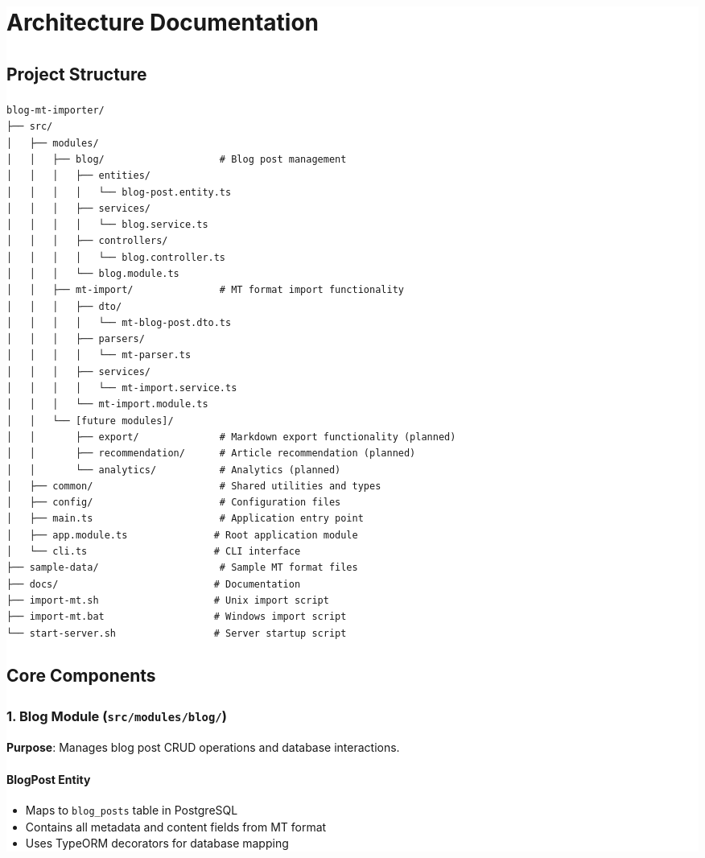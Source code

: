 # Architecture Documentation

## Project Structure

```
blog-mt-importer/
├── src/
│   ├── modules/
│   │   ├── blog/                    # Blog post management
│   │   │   ├── entities/
│   │   │   │   └── blog-post.entity.ts
│   │   │   ├── services/
│   │   │   │   └── blog.service.ts
│   │   │   ├── controllers/
│   │   │   │   └── blog.controller.ts
│   │   │   └── blog.module.ts
│   │   ├── mt-import/               # MT format import functionality
│   │   │   ├── dto/
│   │   │   │   └── mt-blog-post.dto.ts
│   │   │   ├── parsers/
│   │   │   │   └── mt-parser.ts
│   │   │   ├── services/
│   │   │   │   └── mt-import.service.ts
│   │   │   └── mt-import.module.ts
│   │   └── [future modules]/
│   │       ├── export/              # Markdown export functionality (planned)
│   │       ├── recommendation/      # Article recommendation (planned)
│   │       └── analytics/           # Analytics (planned)
│   ├── common/                      # Shared utilities and types
│   ├── config/                      # Configuration files
│   ├── main.ts                      # Application entry point
│   ├── app.module.ts               # Root application module
│   └── cli.ts                      # CLI interface
├── sample-data/                     # Sample MT format files
├── docs/                           # Documentation
├── import-mt.sh                    # Unix import script
├── import-mt.bat                   # Windows import script
└── start-server.sh                 # Server startup script
```

## Core Components

### 1. Blog Module (`src/modules/blog/`)

**Purpose**: Manages blog post CRUD operations and database interactions.

#### BlogPost Entity
- Maps to `blog_posts` table in PostgreSQL
- Contains all metadata and content fields from MT format
- Uses TypeORM decorators for database mapping
